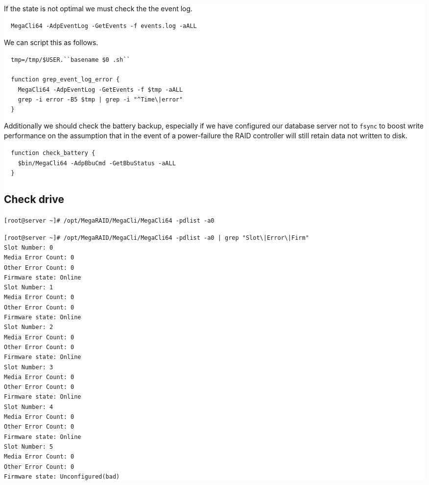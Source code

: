 If the state is not optimal we must check the the event log.
```
  MegaCli64 -AdpEventLog -GetEvents -f events.log -aALL
```

We can script this as follows.
```
  tmp=/tmp/$USER.``basename $0 .sh``
  
  function grep_event_log_error {
    MegaCli64 -AdpEventLog -GetEvents -f $tmp -aALL
    grep -i error -B5 $tmp | grep -i "^Time\|error"
  }
```

Additionally we should check the battery backup, especially if we have configured our database server not to `fsync`
to boost write performance on the assumption that in the event of a power-failure the RAID controller will still retain data not written to disk.
```
  function check_battery {
    $bin/MegaCli64 -AdpBbuCmd -GetBbuStatus -aALL
  }
```

## Check drive ##

```
[root@server ~]# /opt/MegaRAID/MegaCli/MegaCli64 -pdlist -a0
```

```
[root@server ~]# /opt/MegaRAID/MegaCli/MegaCli64 -pdlist -a0 | grep "Slot\|Error\|Firm"
Slot Number: 0
Media Error Count: 0
Other Error Count: 0
Firmware state: Online
Slot Number: 1
Media Error Count: 0
Other Error Count: 0
Firmware state: Online
Slot Number: 2
Media Error Count: 0
Other Error Count: 0
Firmware state: Online
Slot Number: 3
Media Error Count: 0
Other Error Count: 0
Firmware state: Online
Slot Number: 4
Media Error Count: 0
Other Error Count: 0
Firmware state: Online
Slot Number: 5
Media Error Count: 0
Other Error Count: 0
Firmware state: Unconfigured(bad)
```
